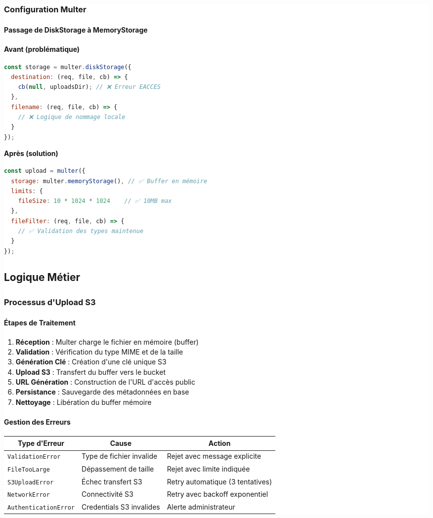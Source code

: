 ### Configuration Multer

#### Passage de DiskStorage à MemoryStorage

**Avant (problématique)**
```javascript
const storage = multer.diskStorage({
  destination: (req, file, cb) => {
    cb(null, uploadsDir); // ❌ Erreur EACCES
  },
  filename: (req, file, cb) => {
    // ❌ Logique de nommage locale
  }
});
```

**Après (solution)**
```javascript
const upload = multer({
  storage: multer.memoryStorage(), // ✅ Buffer en mémoire
  limits: {
    fileSize: 10 * 1024 * 1024    // ✅ 10MB max
  },
  fileFilter: (req, file, cb) => {
    // ✅ Validation des types maintenue
  }
});
```

## Logique Métier

### Processus d'Upload S3

#### Étapes de Traitement

1. **Réception** : Multer charge le fichier en mémoire (buffer)
2. **Validation** : Vérification du type MIME et de la taille
3. **Génération Clé** : Création d'une clé unique S3
4. **Upload S3** : Transfert du buffer vers le bucket
5. **URL Génération** : Construction de l'URL d'accès public
6. **Persistance** : Sauvegarde des métadonnées en base
7. **Nettoyage** : Libération du buffer mémoire

#### Gestion des Erreurs

| Type d'Erreur | Cause | Action |
|---------------|--------|--------|
| `ValidationError` | Type de fichier invalide | Rejet avec message explicite |
| `FileTooLarge` | Dépassement de taille | Rejet avec limite indiquée |
| `S3UploadError` | Échec transfert S3 | Retry automatique (3 tentatives) |
| `NetworkError` | Connectivité S3 | Retry avec backoff exponentiel |
| `AuthenticationError` | Credentials S3 invalides | Alerte administrateur |
